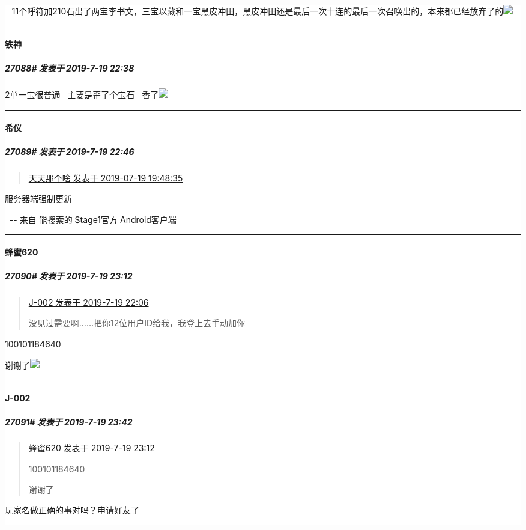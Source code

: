 
   11个呼符加210石出了两宝李书文，三宝以藏和一宝黑皮冲田，黑皮冲田还是最后一次十连的最后一次召唤出的，本来都已经放弃了的<img src="https://static.saraba1st.com/image/smiley/face2017/004.gif" referrerpolicy="no-referrer">


*****

####  铁神  
##### 27088#       发表于 2019-7-19 22:38


2单一宝很普通   主要是歪了个宝石   香了<img src="https://static.saraba1st.com/image/smiley/face2017/067.png" referrerpolicy="no-referrer">


*****

####  希仪  
##### 27089#       发表于 2019-7-19 22:46


<blockquote><a href="httphttps://bbs.saraba1st.com/2b/forum.php?mod=redirect&amp;goto=findpost&amp;pid=44585562&amp;ptid=1712412" target="_blank">天天那个啥 发表于 2019-07-19 19:48:35</a></blockquote>服务器端强制更新

[  -- 来自 能搜索的 Stage1官方 Android客户端](https://www.coolapk.com/apk/140634)


*****

####  蜂蜜620  
##### 27090#       发表于 2019-7-19 23:12


<blockquote><a href="httphttps://bbs.saraba1st.com/2b/forum.php?mod=redirect&amp;goto=findpost&amp;pid=44587075&amp;ptid=1712412" target="_blank">J-002 发表于 2019-7-19 22:06</a>

没见过需要啊……把你12位用户ID给我，我登上去手动加你</blockquote>
100101184640


谢谢了<img src="https://static.saraba1st.com/image/smiley/face2017/137.gif" referrerpolicy="no-referrer">


*****

####  J-002  
##### 27091#       发表于 2019-7-19 23:42


<blockquote><a href="httphttps://bbs.saraba1st.com/2b/forum.php?mod=redirect&amp;goto=findpost&amp;pid=44587950&amp;ptid=1712412" target="_blank">蜂蜜620 发表于 2019-7-19 23:12</a>

100101184640


谢谢了</blockquote>
玩家名做正确的事对吗？申请好友了


*****
